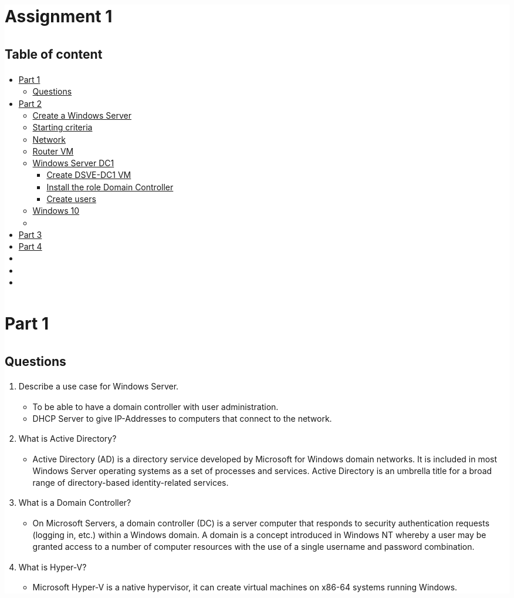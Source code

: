 # Assignment 1

## Table of content

- [Part 1](#part-1)
    - [Questions](#questions)
- [Part 2](#part-2)
    - [Create a Windows Server](#create-a-windows-server)
    - [Starting criteria](#starting-criteria)
    - [Network](#network)
    - [Router VM](#router-vm)
    - [Windows Server DC1](#windows-server-dc1)
        - [Create DSVE-DC1 VM](#create-dsve-dc1-vm)
        - [Install the role Domain Controller](#install-the-role-domain-controller)
        - [Create users](#create-users)
    - [Windows 10](#windows-10)
    - [](#)
- [Part 3](#part-3)
- [Part 4](#part-4)
- [](#)
- [](#)
- [](#)

# Part 1

## Questions

1. Describe a use case for Windows Server.
    - To be able to have a domain controller with user administration.
    - DHCP Server to give IP-Addresses to computers that connect to the network.

2. What is Active Directory?
    - Active Directory (AD) is a directory service developed by Microsoft for Windows domain networks. It is included in
      most Windows Server operating systems as a set of processes and services. Active Directory is an umbrella title
      for a broad range of directory-based identity-related services.

3. What is a Domain Controller?
    - On Microsoft Servers, a domain controller (DC) is a server computer that responds to security authentication
      requests (logging in, etc.) within a Windows domain. A domain is a concept introduced in Windows NT whereby a user
      may be granted access to a number of computer resources with the use of a single username and password
      combination.

4. What is Hyper-V?
    - Microsoft Hyper-V is a native hypervisor, it can create virtual machines on x86-64 systems running Windows.
